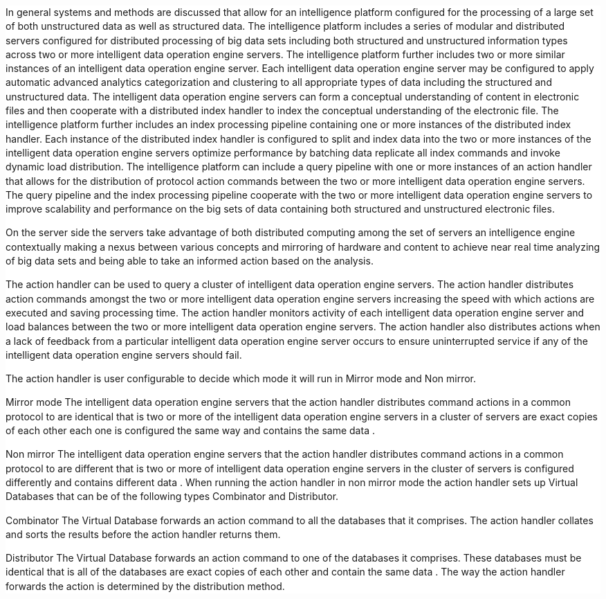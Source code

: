 In general systems and methods are discussed that allow for an intelligence platform configured for the processing of a large set of both unstructured data as well as structured data. The intelligence platform includes a series of modular and distributed servers configured for distributed processing of big data sets including both structured and unstructured information types across two or more intelligent data operation engine servers. The intelligence platform further includes two or more similar instances of an intelligent data operation engine server. Each intelligent data operation engine server may be configured to apply automatic advanced analytics categorization and clustering to all appropriate types of data including the structured and unstructured data. The intelligent data operation engine servers can form a conceptual understanding of content in electronic files and then cooperate with a distributed index handler to index the conceptual understanding of the electronic file. The intelligence platform further includes an index processing pipeline containing one or more instances of the distributed index handler. Each instance of the distributed index handler is configured to split and index data into the two or more instances of the intelligent data operation engine servers optimize performance by batching data replicate all index commands and invoke dynamic load distribution. The intelligence platform can include a query pipeline with one or more instances of an action handler that allows for the distribution of protocol action commands between the two or more intelligent data operation engine servers. The query pipeline and the index processing pipeline cooperate with the two or more intelligent data operation engine servers to improve scalability and performance on the big sets of data containing both structured and unstructured electronic files.

On the server side the servers take advantage of both distributed computing among the set of servers an intelligence engine contextually making a nexus between various concepts and mirroring of hardware and content to achieve near real time analyzing of big data sets and being able to take an informed action based on the analysis.

The action handler can be used to query a cluster of intelligent data operation engine servers. The action handler distributes action commands amongst the two or more intelligent data operation engine servers increasing the speed with which actions are executed and saving processing time. The action handler monitors activity of each intelligent data operation engine server and load balances between the two or more intelligent data operation engine servers. The action handler also distributes actions when a lack of feedback from a particular intelligent data operation engine server occurs to ensure uninterrupted service if any of the intelligent data operation engine servers should fail.

The action handler is user configurable to decide which mode it will run in Mirror mode and Non mirror.

Mirror mode The intelligent data operation engine servers that the action handler distributes command actions in a common protocol to are identical that is two or more of the intelligent data operation engine servers in a cluster of servers are exact copies of each other each one is configured the same way and contains the same data .

Non mirror The intelligent data operation engine servers that the action handler distributes command actions in a common protocol to are different that is two or more of intelligent data operation engine servers in the cluster of servers is configured differently and contains different data . When running the action handler in non mirror mode the action handler sets up Virtual Databases that can be of the following types Combinator and Distributor.

Combinator The Virtual Database forwards an action command to all the databases that it comprises. The action handler collates and sorts the results before the action handler returns them.

Distributor The Virtual Database forwards an action command to one of the databases it comprises. These databases must be identical that is all of the databases are exact copies of each other and contain the same data . The way the action handler forwards the action is determined by the distribution method.
